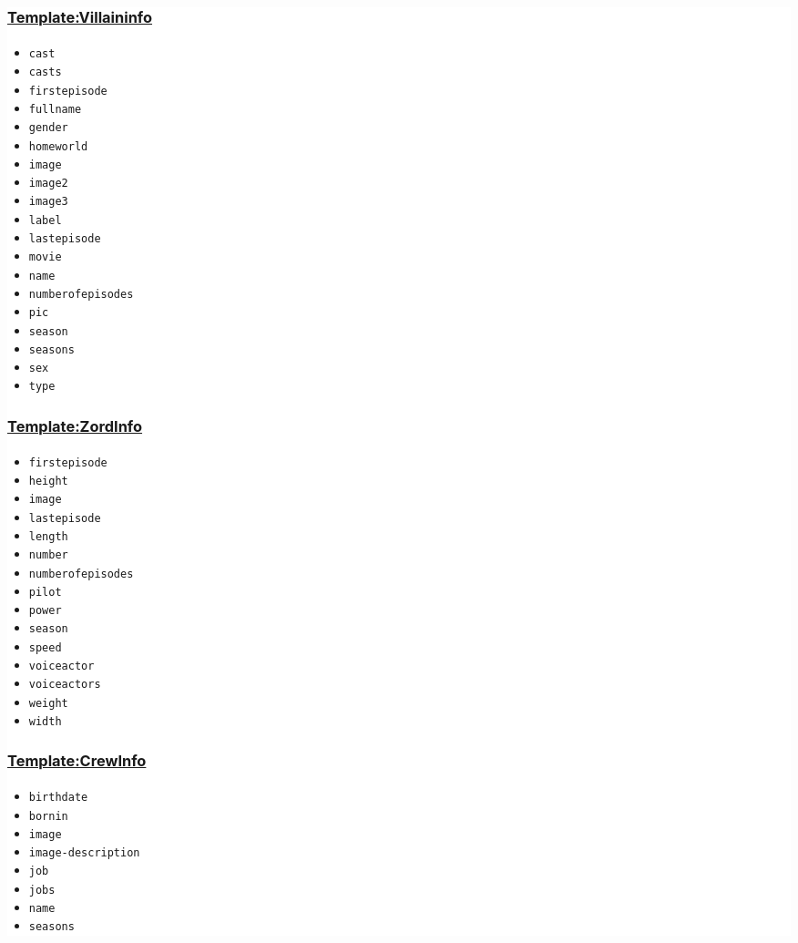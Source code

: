 ### [Template:Villaininfo](http://powerrangers.fandom.com/wiki/Template:Villaininfo)
* `cast`
* `casts`
* `firstepisode`
* `fullname`
* `gender`
* `homeworld`
* `image`
* `image2`
* `image3`
* `label`
* `lastepisode`
* `movie`
* `name`
* `numberofepisodes`
* `pic`
* `season`
* `seasons`
* `sex`
* `type`

### [Template:ZordInfo](http://powerrangers.fandom.com/wiki/Template:ZordInfo)
* `firstepisode`
* `height`
* `image`
* `lastepisode`
* `length`
* `number`
* `numberofepisodes`
* `pilot`
* `power`
* `season`
* `speed`
* `voiceactor`
* `voiceactors`
* `weight`
* `width`

### [Template:CrewInfo](http://powerrangers.fandom.com/wiki/Template:CrewInfo)
* `birthdate`
* `bornin`
* `image`
* `image-description`
* `job`
* `jobs`
* `name`
* `seasons`
